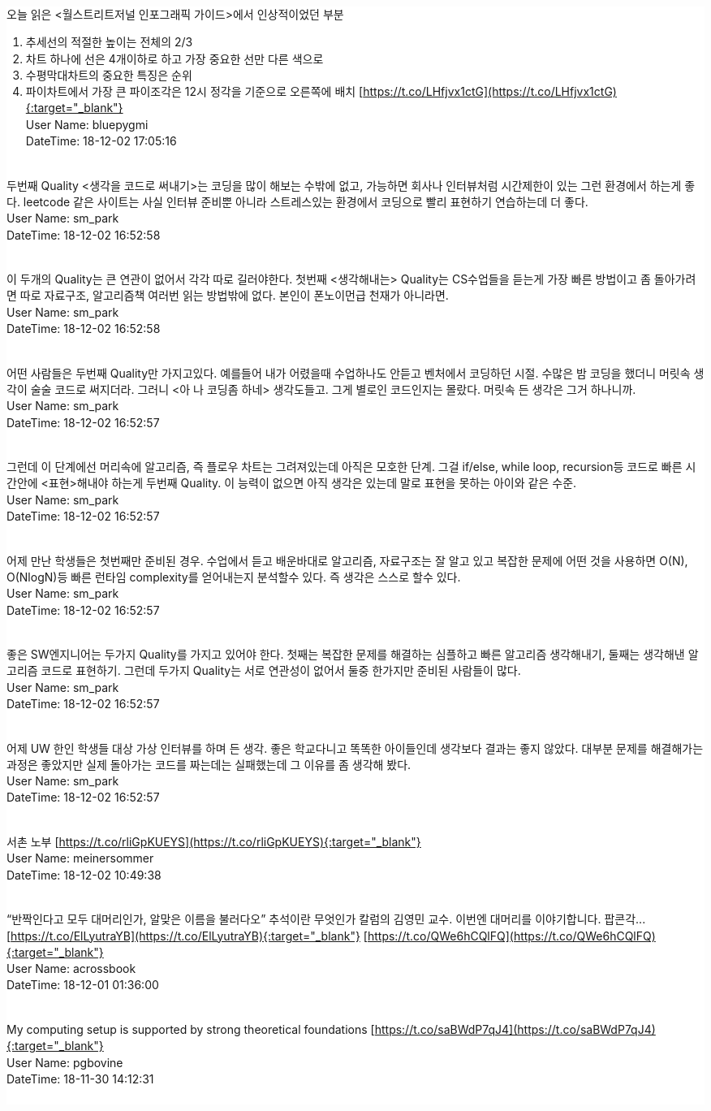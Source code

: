 오늘 읽은 &lt;월스트리트저널 인포그래픽 가이드&gt;에서 인상적이었던 부분
1. 추세선의 적절한 높이는 전체의 2/3
2. 차트 하나에 선은 4개이하로 하고 가장 중요한 선만 다른 색으로
3. 수평막대차트의 중요한 특징은 순위
4. 파이차트에서 가장 큰 파이조각은 12시 정각을 기준으로 오른쪽에 배치 [https://t.co/LHfjvx1ctG](https://t.co/LHfjvx1ctG){:target="_blank"}
<br>User Name: bluepygmi
<br>DateTime: 18-12-02 17:05:16 <br><br>

두번째 Quality &lt;생각을 코드로 써내기&gt;는 코딩을 많이 해보는 수밖에 없고, 가능하면 회사나 인터뷰처럼 시간제한이 있는 그런 환경에서 하는게 좋다. leetcode 같은 사이트는 사실 인터뷰 준비뿐 아니라 스트레스있는 환경에서 코딩으로 빨리 표현하기 연습하는데 더 좋다.
<br>User Name: sm_park
<br>DateTime: 18-12-02 16:52:58 <br><br>

이 두개의 Quality는 큰 연관이 없어서 각각 따로 길러야한다. 첫번째 &lt;생각해내는&gt; Quality는 CS수업들을 듣는게 가장 빠른 방법이고 좀 돌아가려면 따로 자료구조, 알고리즘책 여러번 읽는 방법밖에 없다. 본인이 폰노이먼급 천재가 아니라면.
<br>User Name: sm_park
<br>DateTime: 18-12-02 16:52:58 <br><br>

어떤 사람들은 두번째 Quality만 가지고있다. 예를들어 내가 어렸을때 수업하나도 안듣고 벤처에서 코딩하던 시절. 수많은 밤 코딩을 했더니 머릿속 생각이 술술 코드로 써지더라. 그러니 &lt;아 나 코딩좀 하네&gt; 생각도들고. 그게 별로인 코드인지는 몰랐다. 머릿속 든 생각은 그거 하나니까.
<br>User Name: sm_park
<br>DateTime: 18-12-02 16:52:57 <br><br>

그런데 이 단계에선 머리속에 알고리즘, 즉 플로우 차트는 그려져있는데 아직은 모호한 단계. 그걸 if/else, while loop, recursion등 코드로 빠른 시간안에 &lt;표현&gt;해내야 하는게 두번째 Quality. 이 능력이 없으면 아직 생각은 있는데 말로 표현을 못하는 아이와 같은 수준.
<br>User Name: sm_park
<br>DateTime: 18-12-02 16:52:57 <br><br>

어제 만난 학생들은 첫번째만 준비된 경우. 수업에서 듣고 배운바대로 알고리즘, 자료구조는 잘 알고 있고 복잡한 문제에 어떤 것을 사용하면 O(N), O(NlogN)등 빠른 런타임 complexity를 얻어내는지 분석할수 있다. 즉 생각은 스스로 할수 있다.
<br>User Name: sm_park
<br>DateTime: 18-12-02 16:52:57 <br><br>

좋은 SW엔지니어는 두가지 Quality를 가지고 있어야 한다. 첫째는 복잡한 문제를 해결하는 심플하고 빠른 알고리즘 생각해내기, 둘째는 생각해낸 알고리즘 코드로 표현하기. 그런데 두가지 Quality는 서로 연관성이 없어서 둘중 한가지만 준비된 사람들이 많다.
<br>User Name: sm_park
<br>DateTime: 18-12-02 16:52:57 <br><br>

어제 UW 한인 학생들 대상 가상 인터뷰를 하며 든 생각. 좋은 학교다니고 똑똑한 아이들인데 생각보다 결과는 좋지 않았다. 대부분 문제를 해결해가는 과정은 좋았지만 실제 돌아가는 코드를 짜는데는 실패했는데 그 이유를 좀 생각해 봤다.
<br>User Name: sm_park
<br>DateTime: 18-12-02 16:52:57 <br><br>

서촌 노부 [https://t.co/rliGpKUEYS](https://t.co/rliGpKUEYS){:target="_blank"}
<br>User Name: meinersommer
<br>DateTime: 18-12-02 10:49:38 <br><br>

“반짝인다고 모두 대머리인가, 알맞은 이름을 불러다오”
추석이란 무엇인가 칼럼의 김영민 교수. 이번엔 대머리를 이야기합니다. 팝콘각... [https://t.co/ElLyutraYB](https://t.co/ElLyutraYB){:target="_blank"} [https://t.co/QWe6hCQlFQ](https://t.co/QWe6hCQlFQ){:target="_blank"}
<br>User Name: acrossbook
<br>DateTime: 18-12-01 01:36:00 <br><br>

My computing setup is supported by strong theoretical foundations [https://t.co/saBWdP7qJ4](https://t.co/saBWdP7qJ4){:target="_blank"}
<br>User Name: pgbovine
<br>DateTime: 18-11-30 14:12:31 <br><br>
